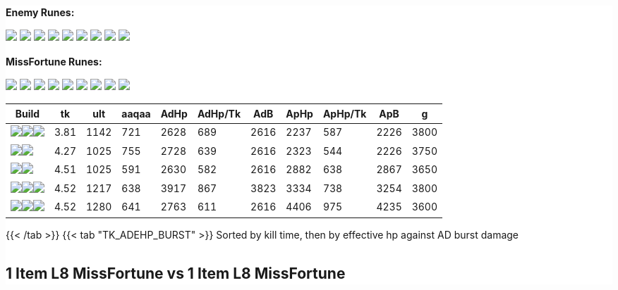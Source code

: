 

**Enemy Runes:**





![](/Styles/Precision/PressTheAttack/PressTheAttack.png)
![](/Styles/Precision/Overheal.png)
![](/Styles/Precision/LegendAlacrity/LegendAlacrity.png)
![](/Styles/Precision/CutDown/CutDown.png)
![](/Styles/Sorcery/AbsoluteFocus/AbsoluteFocus.png)
![](/Styles/Sorcery/GatheringStorm/GatheringStorm.png)
![](/StatMods/StatModsAdaptiveForceIcon.png)
![](/StatMods/StatModsAdaptiveForceIcon.png)
![](/StatMods/StatModsArmorIcon.png)



**MissFortune Runes:**


![](/Styles/Precision/PressTheAttack/PressTheAttack.png)
![](/Styles/Precision/Overheal.png)
![](/Styles/Precision/LegendBloodline/LegendBloodline.png)
![](/Styles/Precision/CoupDeGrace/CoupDeGrace.png)
![](/Styles/Sorcery/AbsoluteFocus/AbsoluteFocus.png)
![](/Styles/Sorcery/GatheringStorm/GatheringStorm.png)
![](/StatMods/StatModsAdaptiveForceIcon.png)
![](/StatMods/StatModsAdaptiveForceIcon.png)
![](/StatMods/StatModsArmorIcon.png)





 Build |tk|ult|aaqaa|AdHp|AdHp/Tk|AdB|ApHp|ApHp/Tk|ApB|g
-|-|-|-|-|-|-|-|-|-|-
![](/item/6672.png)![](/item/1055.png)![](/item/1036.png)|3.81|1142|721|2628|689|2616|2237|587|2226|3800
![](/item/3153.png)![](/item/1055.png)|4.27|1025|755|2728|639|2616|2323|544|2226|3750
![](/item/3091.png)![](/item/1055.png)|4.51|1025|591|2630|582|2616|2882|638|2867|3650
![](/item/6673.png)![](/item/1055.png)![](/item/1036.png)|4.52|1217|638|3917|867|3823|3334|738|3254|3800
![](/item/3156.png)![](/item/1055.png)![](/item/1036.png)|4.52|1280|641|2763|611|2616|4406|975|4235|3600
{{< /tab >}}
{{< tab "TK_ADEHP_BURST" >}}
Sorted by kill time, then by effective hp against AD burst damage
## 1 Item L8 MissFortune vs 1 Item L8 MissFortune

